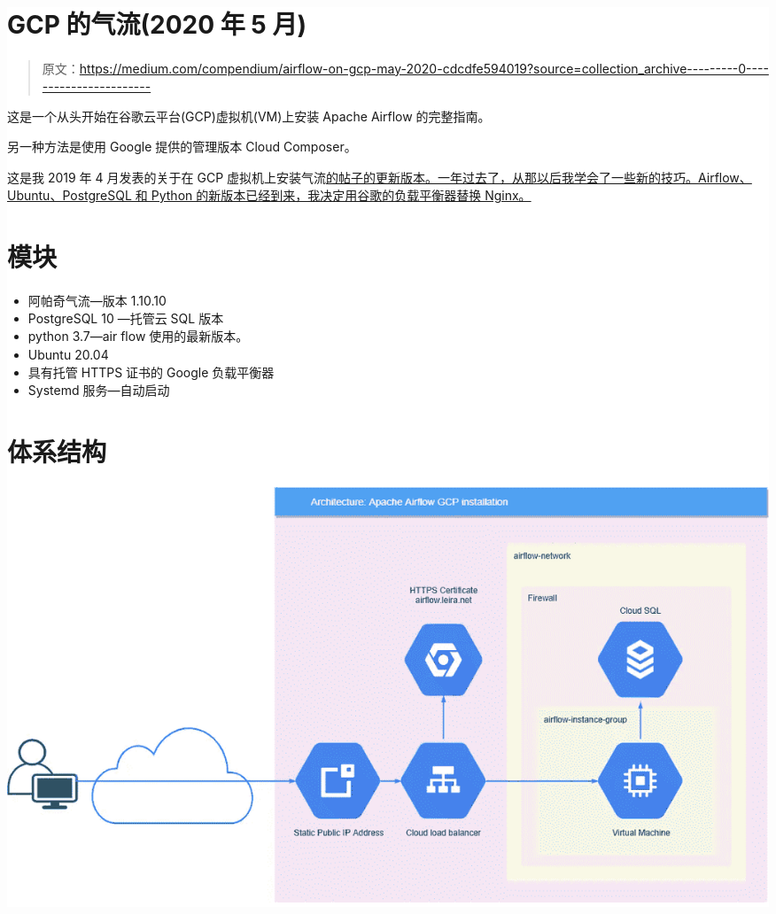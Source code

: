 # GCP 的气流(2020 年 5 月)

> 原文：<https://medium.com/compendium/airflow-on-gcp-may-2020-cdcdfe594019?source=collection_archive---------0----------------------->

这是一个从头开始在谷歌云平台(GCP)虚拟机(VM)上安装 Apache Airflow 的完整指南。

另一种方法是使用 Google 提供的管理版本 Cloud Composer。

这是我 2019 年 4 月发表的关于在 GCP 虚拟机上安装气流[的帖子的更新版本。一年过去了，从那以后我学会了一些新的技巧。Airflow、Ubuntu、PostgreSQL 和 Python 的新版本已经到来，我决定用谷歌的负载平衡器替换 Nginx。](/grensesnittet/install-apache-airflow-on-a-google-cloud-platform-virtual-machine-f9a5b01b6c33)

# 模块

*   阿帕奇气流—版本 1.10.10
*   PostgreSQL 10 —托管云 SQL 版本
*   python 3.7—air flow 使用的最新版本。
*   Ubuntu 20.04
*   具有托管 HTTPS 证书的 Google 负载平衡器
*   Systemd 服务—自动启动

# 体系结构

![](img/46c44bfed1e218e99df2dea71ad98a09.png)
